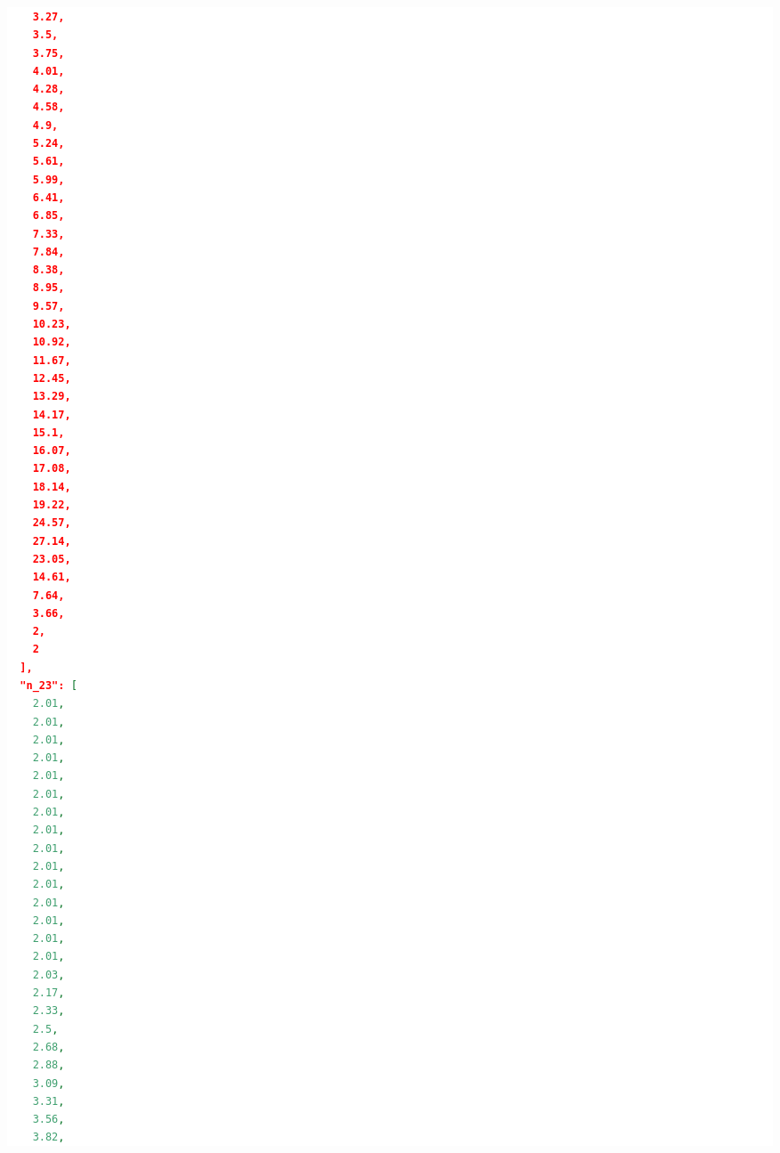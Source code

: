 ```json
    3.27,
    3.5,
    3.75,
    4.01,
    4.28,
    4.58,
    4.9,
    5.24,
    5.61,
    5.99,
    6.41,
    6.85,
    7.33,
    7.84,
    8.38,
    8.95,
    9.57,
    10.23,
    10.92,
    11.67,
    12.45,
    13.29,
    14.17,
    15.1,
    16.07,
    17.08,
    18.14,
    19.22,
    24.57,
    27.14,
    23.05,
    14.61,
    7.64,
    3.66,
    2,
    2
  ],
  "n_23": [
    2.01,
    2.01,
    2.01,
    2.01,
    2.01,
    2.01,
    2.01,
    2.01,
    2.01,
    2.01,
    2.01,
    2.01,
    2.01,
    2.01,
    2.01,
    2.03,
    2.17,
    2.33,
    2.5,
    2.68,
    2.88,
    3.09,
    3.31,
    3.56,
    3.82,
```